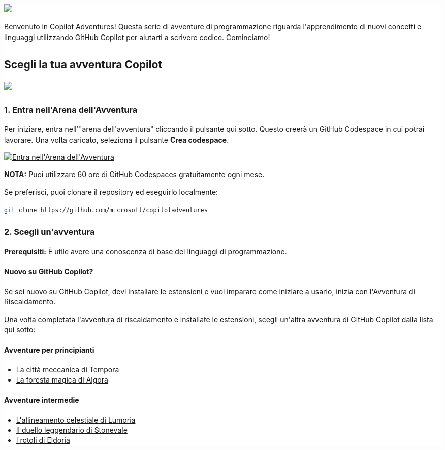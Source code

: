 <a href="#">
    <img src="./Images/copilot-adventures.jpg" style="width: 830px;" />
</a>

Benvenuto in Copilot Adventures! Questa serie di avventure di programmazione riguarda l'apprendimento di nuovi concetti e linguaggi utilizzando [GitHub Copilot](https://github.com/features/copilot) per aiutarti a scrivere codice. Cominciamo!

## Scegli la tua avventura Copilot

<a href="#">
    <img src="./Images/choose-own-adventure.jpg" style="width: 830px" />
</a>

### 1. Entra nell'Arena dell'Avventura

Per iniziare, entra nell'"arena dell'avventura" cliccando il pulsante qui sotto. Questo creerà un GitHub Codespace in cui potrai lavorare. Una volta caricato, seleziona il pulsante **Crea codespace**.

[![Entra nell'Arena dell'Avventura](https://img.shields.io/static/v1?style=for-the-badge&label=Entra+Adventure+Arena&message=Apri&color=brightgreen&logo=github)](https://codespaces.new/microsoft/CopilotAdventures)

**NOTA:** Puoi utilizzare 60 ore di GitHub Codespaces [gratuitamente](https://github.com/features/codespaces#pricing) ogni mese.

Se preferisci, puoi clonare il repository ed eseguirlo localmente:

```bash
git clone https://github.com/microsoft/copilotadventures
```

### 2. Scegli un'avventura

**Prerequisiti:** È utile avere una conoscenza di base dei linguaggi di programmazione.

#### Nuovo su GitHub Copilot?

Se sei nuovo su GitHub Copilot, devi installare le estensioni e vuoi imparare come iniziare a usarlo, inizia con l'[Avventura di Riscaldamento](./Adventures/Warmup-Adventure.it-IT.md).

Una volta completata l'avventura di riscaldamento e installate le estensioni, scegli un'altra avventura di GitHub Copilot dalla lista qui sotto:

#### Avventure per principianti

- [La città meccanica di Tempora](./Adventures/1-Beginner/it-IT/The-Clockwork-Town-of-Tempora.md)
- [La foresta magica di Algora](./Adventures/1-Beginner/it-IT/The-Magical-Forest-of-Algora.md)

#### Avventure intermedie

- [L'allineamento celestiale di Lumoria](./Adventures/2-Intermediate/it-IT/The-Celestial-Alignment-of-Lumoria.md)
- [Il duello leggendario di Stonevale](./Adventures/2-Intermediate/it-IT/The-Legendary-Duel-of-Stonevale.md)
- [I rotoli di Eldoria](./Adventures/2-Intermediate/it-IT/The-Scrolls-of-Eldoria.md)
